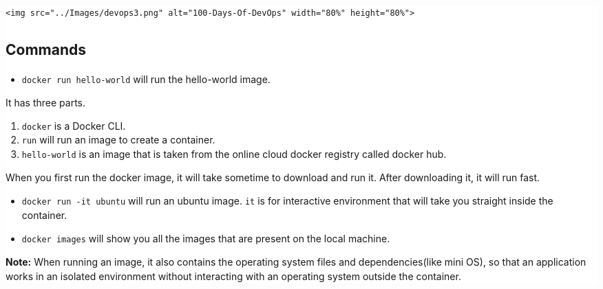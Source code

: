     <img src="../Images/devops3.png" alt="100-Days-Of-DevOps" width="80%" height="80%">
</p>

## **Commands**

- `docker run hello-world` will run the hello-world image.

It has three parts.
1. `docker` is a Docker CLI.
2. `run` will run an image to create a container.
3. `hello-world` is an image that is taken from the online cloud docker registry called docker hub.

When you first run the docker image, it will take sometime to download and run it. After downloading it, it will run fast.

- `docker run -it ubuntu` will run an ubuntu image. `it` is for interactive environment that will take you straight inside the container.

- `docker images` will show you all the images that are present on the local machine.

**Note:** When running an image, it also contains the operating system files and dependencies(like mini OS), so that an application works in an isolated environment without interacting with an operating system outside the container.
